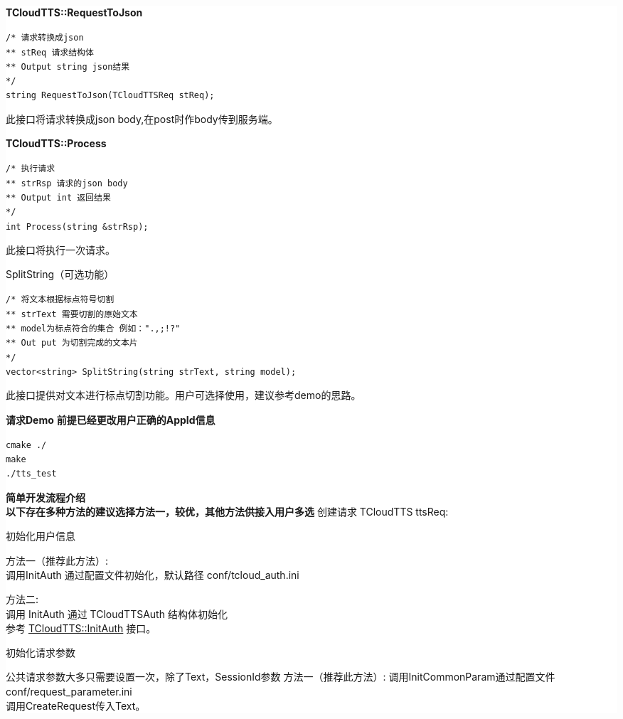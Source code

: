 **TCloudTTS::RequestToJson**
```
/* 请求转换成json
** stReq 请求结构体
** Output string json结果
*/
string RequestToJson(TCloudTTSReq stReq);
```
此接口将请求转换成json body,在post时作body传到服务端。

**TCloudTTS::Process**
```
/* 执行请求
** strRsp 请求的json body
** Output int 返回结果
*/
int Process(string &strRsp);
```
此接口将执行一次请求。

<span id="Split">SplitString（可选功能）</span>
```
/* 将文本根据标点符号切割
** strText 需要切割的原始文本
** model为标点符合的集合 例如：".,;!?"
** Out put 为切割完成的文本片
*/
vector<string> SplitString(string strText, string model);
```
此接口提供对文本进行标点切割功能。用户可选择使用，建议参考demo的思路。

**请求Demo**
**前提已经更改用户正确的AppId信息**

```
cmake ./
make 
./tts_test
```

**简单开发流程介绍**  
**以下存在多种方法的建议选择方法一，较优，其他方法供接入用户多选**
创建请求 TCloudTTS ttsReq:  

初始化用户信息  


方法一（推荐此方法）:  
调用InitAuth 通过配置文件初始化，默认路径 conf/tcloud_auth.ini  

方法二:  
调用 InitAuth 通过 TCloudTTSAuth 结构体初始化   
参考 [TCloudTTS::InitAuth](#InitAuth) 接口。


初始化请求参数  


公共请求参数大多只需要设置一次，除了Text，SessionId参数
方法一（推荐此方法）: 
调用InitCommonParam通过配置文件 conf/request_parameter.ini  
调用CreateRequest传入Text。  
